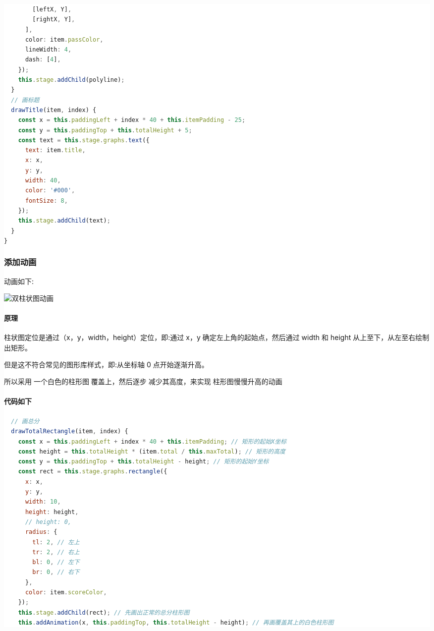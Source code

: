 ```js
        [leftX, Y],
        [rightX, Y],
      ],
      color: item.passColor,
      lineWidth: 4,
      dash: [4],
    });
    this.stage.addChild(polyline);
  }
  // 画标题
  drawTitle(item, index) {
    const x = this.paddingLeft + index * 40 + this.itemPadding - 25;
    const y = this.paddingTop + this.totalHeight + 5;
    const text = this.stage.graphs.text({
      text: item.title,
      x: x,
      y: y,
      width: 40,
      color: '#000',
      fontSize: 8,
    });
    this.stage.addChild(text);
  }
}

```

### 添加动画

动画如下:

![双柱状图动画](https://limengtupian.oss-cn-beijing.aliyuncs.com/%E5%8D%9A%E5%AE%A2BLOG%E4%B8%93%E7%94%A8%E5%9B%BE%E5%BA%93/%E5%8F%8C%E6%9F%B1%E7%8A%B6%E5%9B%BE%E5%8A%A8%E7%94%BB.gif)

#### 原理

柱状图定位是通过（x，y，width，height）定位，即:通过 x，y 确定左上角的起始点，然后通过 width 和 height 从上至下，从左至右绘制出矩形。

但是这不符合常见的图形库样式，即:从坐标轴 0 点开始逐渐升高。

所以采用 一个白色的柱形图 覆盖上，然后逐步 减少其高度，来实现 柱形图慢慢升高的动画

#### 代码如下

```js
  // 画总分
  drawTotalRectangle(item, index) {
    const x = this.paddingLeft + index * 40 + this.itemPadding; // 矩形的起始X坐标
    const height = this.totalHeight * (item.total / this.maxTotal); // 矩形的高度
    const y = this.paddingTop + this.totalHeight - height; // 矩形的起始Y坐标
    const rect = this.stage.graphs.rectangle({
      x: x,
      y: y,
      width: 10,
      height: height,
      // height: 0,
      radius: {
        tl: 2, // 左上
        tr: 2, // 右上
        bl: 0, // 左下
        br: 0, // 右下
      },
      color: item.scoreColor,
    });
    this.stage.addChild(rect); // 先画出正常的总分柱形图
    this.addAnimation(x, this.paddingTop, this.totalHeight - height); // 再画覆盖其上的白色柱形图
```